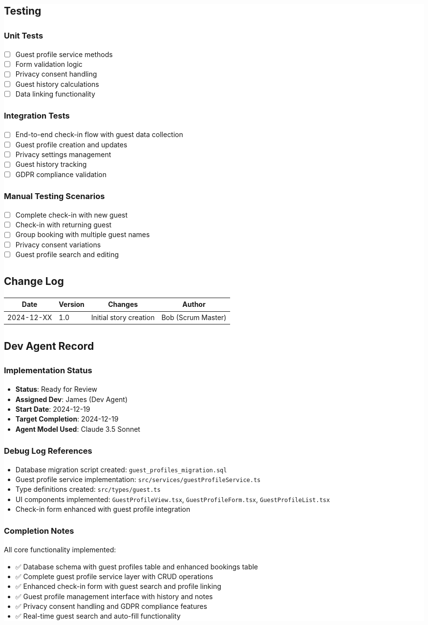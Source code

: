 ## Testing

### Unit Tests
- [ ] Guest profile service methods
- [ ] Form validation logic
- [ ] Privacy consent handling
- [ ] Guest history calculations
- [ ] Data linking functionality

### Integration Tests
- [ ] End-to-end check-in flow with guest data collection
- [ ] Guest profile creation and updates
- [ ] Privacy settings management
- [ ] Guest history tracking
- [ ] GDPR compliance validation

### Manual Testing Scenarios
- [ ] Complete check-in with new guest
- [ ] Check-in with returning guest
- [ ] Group booking with multiple guest names
- [ ] Privacy consent variations
- [ ] Guest profile search and editing

## Change Log

| Date | Version | Changes | Author |
|------|---------|---------|---------|
| 2024-12-XX | 1.0 | Initial story creation | Bob (Scrum Master) |

## Dev Agent Record

### Implementation Status
- **Status**: Ready for Review
- **Assigned Dev**: James (Dev Agent)
- **Start Date**: 2024-12-19
- **Target Completion**: 2024-12-19
- **Agent Model Used**: Claude 3.5 Sonnet

### Debug Log References
- Database migration script created: `guest_profiles_migration.sql`
- Guest profile service implementation: `src/services/guestProfileService.ts`
- Type definitions created: `src/types/guest.ts`
- UI components implemented: `GuestProfileView.tsx`, `GuestProfileForm.tsx`, `GuestProfileList.tsx`
- Check-in form enhanced with guest profile integration

### Completion Notes
All core functionality implemented:
- ✅ Database schema with guest profiles table and enhanced bookings table
- ✅ Complete guest profile service layer with CRUD operations
- ✅ Enhanced check-in form with guest search and profile linking
- ✅ Guest profile management interface with history and notes
- ✅ Privacy consent handling and GDPR compliance features
- ✅ Real-time guest search and auto-fill functionality

